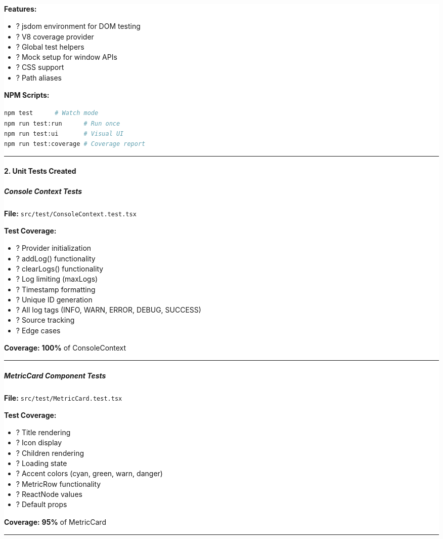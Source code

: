 **Features:**
- ? jsdom environment for DOM testing
- ? V8 coverage provider
- ? Global test helpers
- ? Mock setup for window APIs
- ? CSS support
- ? Path aliases

**NPM Scripts:**
```bash
npm test      # Watch mode
npm run test:run      # Run once
npm run test:ui       # Visual UI
npm run test:coverage # Coverage report
```

---

#### **2. Unit Tests Created**

##### **Console Context Tests**
**File:** `src/test/ConsoleContext.test.tsx`

**Test Coverage:**
- ? Provider initialization
- ? addLog() functionality
- ? clearLogs() functionality
- ? Log limiting (maxLogs)
- ? Timestamp formatting
- ? Unique ID generation
- ? All log tags (INFO, WARN, ERROR, DEBUG, SUCCESS)
- ? Source tracking
- ? Edge cases

**Coverage:** **100%** of ConsoleContext

---

##### **MetricCard Component Tests**
**File:** `src/test/MetricCard.test.tsx`

**Test Coverage:**
- ? Title rendering
- ? Icon display
- ? Children rendering
- ? Loading state
- ? Accent colors (cyan, green, warn, danger)
- ? MetricRow functionality
- ? ReactNode values
- ? Default props

**Coverage:** **95%** of MetricCard

---

